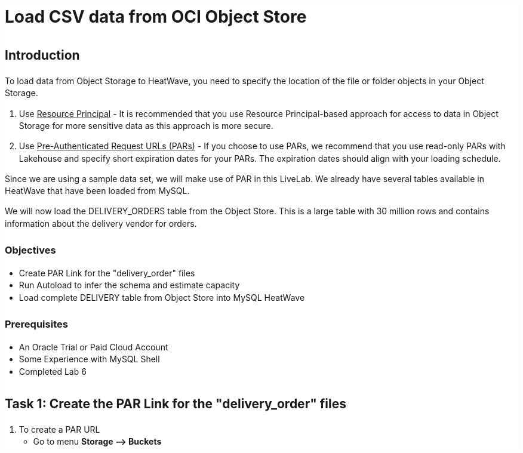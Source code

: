 # Load CSV data from OCI Object Store

## Introduction

To load data from Object Storage to HeatWave, you need to specify the location of the file or folder objects in your Object Storage.

1. Use [Resource Principal](https://docs.oracle.com/en-us/iaas/autonomous-database-serverless/doc/resource-principal-enable.html) - It is recommended that you use Resource Principal-based approach for access to data in Object Storage for more sensitive data as this approach is more secure.

2. Use [Pre-Authenticated Request URLs (PARs)](https://docs.oracle.com/en-us/iaas/Content/Object/Tasks/usingpreauthenticatedrequests.htm) - If you choose to use PARs, we recommend that you use read-only PARs with Lakehouse and specify short expiration dates for your PARs. The expiration dates should align with your loading schedule. 

Since we are using a sample data set, we will make use of PAR in this LiveLab. We already have several tables available in HeatWave that have been loaded from MySQL.

We will now load the DELIVERY_ORDERS table from the Object Store. This is a large table with 30 million rows and contains information about the delivery vendor for orders.

### Objectives

- Create PAR Link for the  "delivery_order" files
- Run Autoload to infer the schema and estimate capacity
- Load complete DELIVERY table from Object Store into MySQL HeatWave

### Prerequisites

- An Oracle Trial or Paid Cloud Account
- Some Experience with MySQL Shell
- Completed Lab 6

## Task 1: Create the PAR Link for the "delivery_order" files

1. To create a PAR URL
    - Go to menu **Storage —> Buckets**
